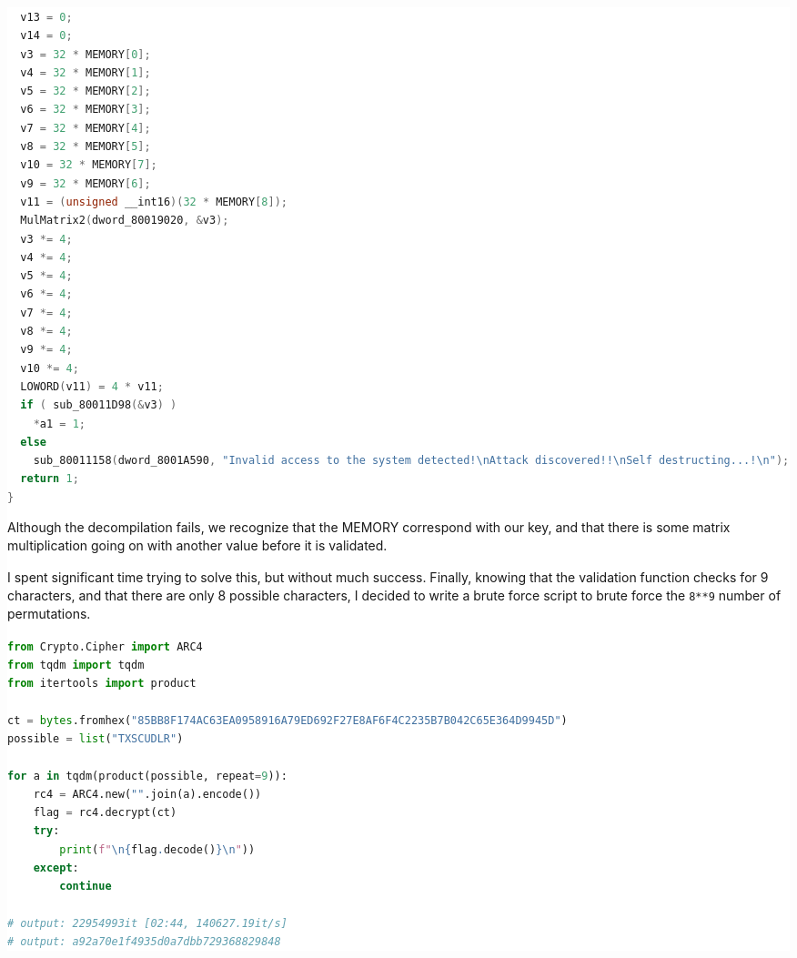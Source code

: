 ```c
  v13 = 0;
  v14 = 0;
  v3 = 32 * MEMORY[0];
  v4 = 32 * MEMORY[1];
  v5 = 32 * MEMORY[2];
  v6 = 32 * MEMORY[3];
  v7 = 32 * MEMORY[4];
  v8 = 32 * MEMORY[5];
  v10 = 32 * MEMORY[7];
  v9 = 32 * MEMORY[6];
  v11 = (unsigned __int16)(32 * MEMORY[8]);
  MulMatrix2(dword_80019020, &v3);
  v3 *= 4;
  v4 *= 4;
  v5 *= 4;
  v6 *= 4;
  v7 *= 4;
  v8 *= 4;
  v9 *= 4;
  v10 *= 4;
  LOWORD(v11) = 4 * v11;
  if ( sub_80011D98(&v3) )
    *a1 = 1;
  else
    sub_80011158(dword_8001A590, "Invalid access to the system detected!\nAttack discovered!!\nSelf destructing...!\n");
  return 1;
}
```

Although the decompilation fails, we recognize that the MEMORY correspond with our key, and that there is some matrix multiplication going on with another value before it is validated.

I spent significant time trying to solve this, but without much success. Finally, knowing that the validation function checks for 9 characters, and that there are only 8 possible characters, I decided to write a brute force script to brute force the `8**9` number of permutations.

```py
from Crypto.Cipher import ARC4
from tqdm import tqdm
from itertools import product

ct = bytes.fromhex("85BB8F174AC63EA0958916A79ED692F27E8AF6F4C2235B7B042C65E364D9945D")
possible = list("TXSCUDLR")

for a in tqdm(product(possible, repeat=9)):
    rc4 = ARC4.new("".join(a).encode())
    flag = rc4.decrypt(ct)
    try:
        print(f"\n{flag.decode()}\n"))
    except:
        continue

# output: 22954993it [02:44, 140627.19it/s]
# output: a92a70e1f4935d0a7dbb729368829848
```
